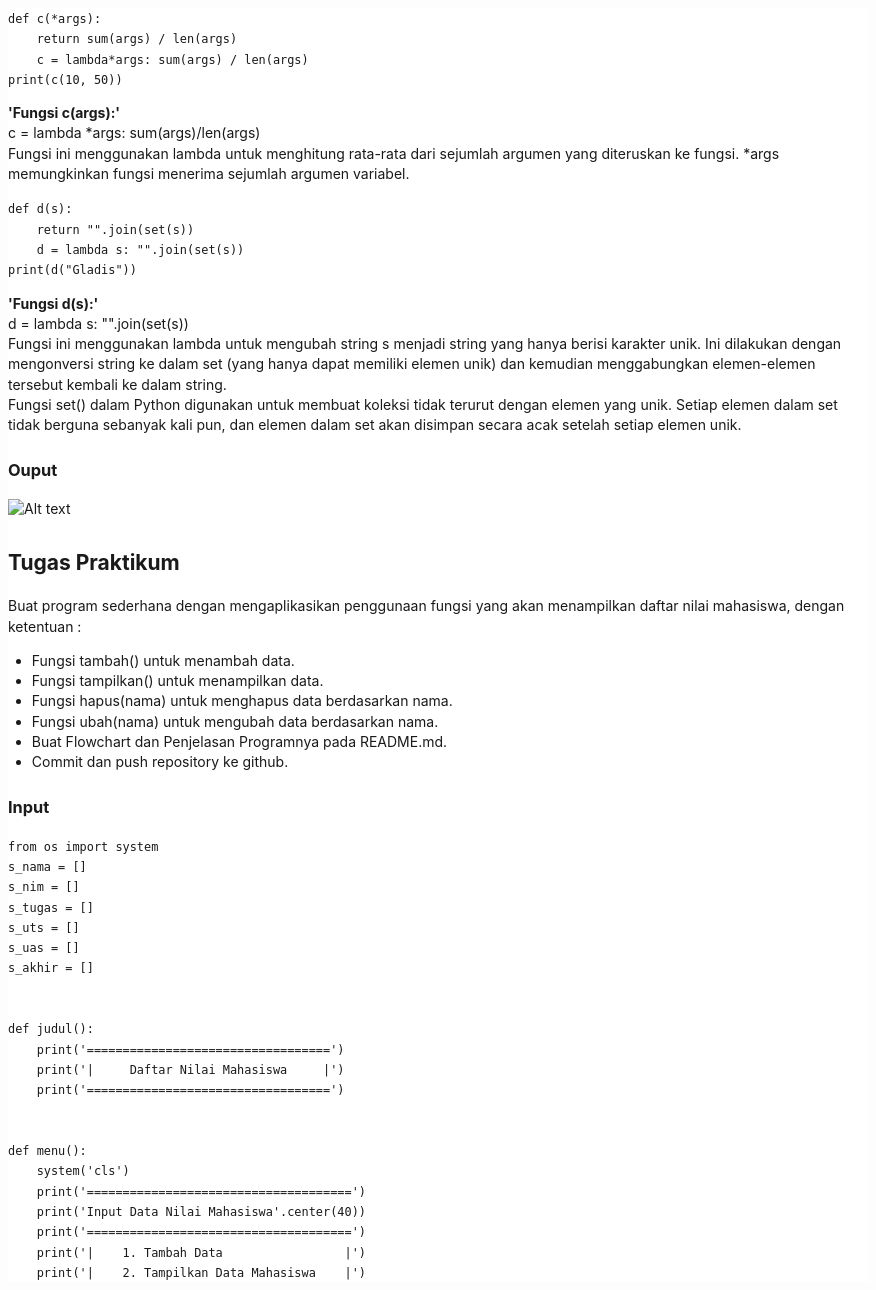 ``````
def c(*args):
    return sum(args) / len(args)
    c = lambda*args: sum(args) / len(args)
print(c(10, 50))
``````
**'Fungsi c(args):'**
<br>c = lambda *args: sum(args)/len(args)
<br>Fungsi ini menggunakan lambda untuk menghitung rata-rata dari sejumlah argumen yang diteruskan ke fungsi. *args memungkinkan fungsi menerima sejumlah argumen variabel.

``````
def d(s):
    return "".join(set(s))
    d = lambda s: "".join(set(s))
print(d("Gladis"))
``````
**'Fungsi d(s):'**
<br>d = lambda s: "".join(set(s))
<br>Fungsi ini menggunakan lambda untuk mengubah string s menjadi string yang hanya berisi karakter unik. Ini dilakukan dengan mengonversi string ke dalam set (yang hanya dapat memiliki elemen unik) dan kemudian menggabungkan elemen-elemen tersebut kembali ke dalam string.
<br>Fungsi set() dalam Python digunakan untuk membuat koleksi tidak terurut dengan elemen yang unik. Setiap elemen dalam set tidak berguna sebanyak kali pun, dan elemen dalam set akan disimpan secara acak setelah setiap elemen unik.

### Ouput
![Alt text](image-2.png)

## Tugas Praktikum
Buat program sederhana dengan mengaplikasikan penggunaan fungsi yang akan menampilkan daftar nilai mahasiswa, dengan ketentuan :

- Fungsi tambah() untuk menambah data.
- Fungsi tampilkan() untuk menampilkan data.
- Fungsi hapus(nama) untuk menghapus data berdasarkan nama.
- Fungsi ubah(nama) untuk mengubah data berdasarkan nama.
- Buat Flowchart dan Penjelasan Programnya pada README.md.
-  Commit dan push repository ke github.

### Input 
``````
from os import system
s_nama = []
s_nim = []
s_tugas = []
s_uts = []
s_uas = []
s_akhir = []


def judul():
    print('==================================')
    print('|     Daftar Nilai Mahasiswa     |')
    print('==================================')


def menu():
    system('cls')
    print('=====================================')
    print('Input Data Nilai Mahasiswa'.center(40))
    print('=====================================')
    print('|    1. Tambah Data                 |')
    print('|    2. Tampilkan Data Mahasiswa    |')
``````